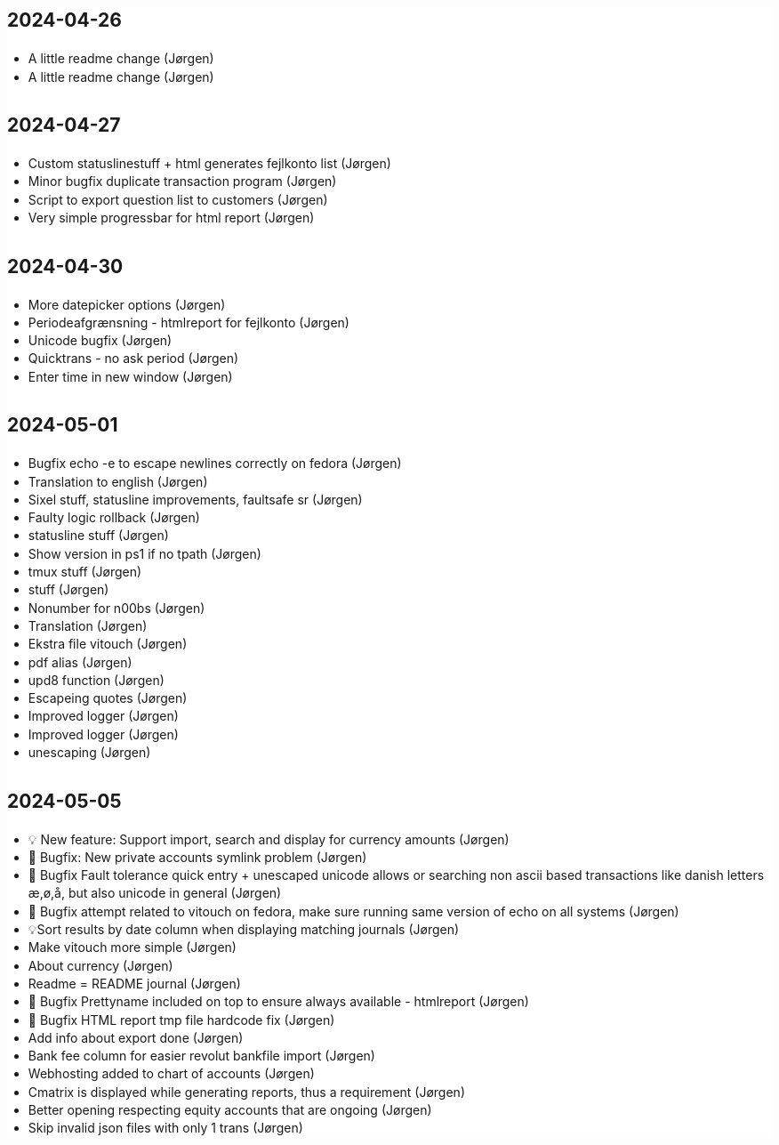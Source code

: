 ## 2024-04-26
 * A little readme change (Jørgen)
 * A little readme change (Jørgen)

## 2024-04-27
 * Custom statuslinestuff + html generates fejlkonto list (Jørgen)
 * Minor bugfix duplicate transaction program (Jørgen)
 * Script to export question list to customers (Jørgen)
 * Very simple progressbar for html report (Jørgen)

## 2024-04-30
 * More datepicker options (Jørgen)
 * Periodeafgrænsning - htmlreport for fejlkonto (Jørgen)
 * Unicode bugfix (Jørgen)
 * Quicktrans - no ask period (Jørgen)
 * Enter time in new window (Jørgen)

## 2024-05-01
 * Bugfix echo -e to escape newlines correctly on fedora (Jørgen)
 * Translation to english (Jørgen)
 * Sixel stuff, statusline improvements, faultsafe sr (Jørgen)
 * Faulty logic rollback (Jørgen)
 * statusline stuff (Jørgen)
 * Show version in ps1 if no tpath (Jørgen)
 * tmux stuff (Jørgen)
 * stuff (Jørgen)
 * Nonumber for n00bs (Jørgen)
 * Translation (Jørgen)
 * Ekstra file vitouch (Jørgen)
 * pdf alias (Jørgen)
 * upd8 function (Jørgen)
 * Escapeing quotes (Jørgen)
 * Improved logger (Jørgen)
 * Improved logger (Jørgen)
 * unescaping (Jørgen)

## 2024-05-05
 * 💡 New feature: Support import, search and display for currency amounts (Jørgen)
 * 🐛 Bugfix: New private accounts symlink problem (Jørgen)
 * 🐛 Bugfix Fault tolerance quick entry + unescaped unicode allows or searching non ascii based transactions like danish letters æ,ø,å, but also unicode in general (Jørgen)
 * 🐛 Bugfix attempt related to vitouch on fedora, make sure running same version of echo on all systems (Jørgen)
 * 💡Sort results by date column when displaying matching journals (Jørgen)
 * Make vitouch more simple (Jørgen)
 * About currency (Jørgen)
 * Readme = README journal (Jørgen)
 * 🐛 Bugfix Prettyname included on top to ensure always available - htmlreport (Jørgen)
 * 🐛 Bugfix HTML report tmp file hardcode fix (Jørgen)
 * Add info about export done (Jørgen)
 * Bank fee column for easier revolut bankfile import (Jørgen)
 * Webhosting added to chart of accounts (Jørgen)
 * Cmatrix is displayed while generating reports, thus a requirement (Jørgen)
 * Better opening respecting equity accounts that are ongoing (Jørgen)
 * Skip invalid json files with only 1 trans (Jørgen)
